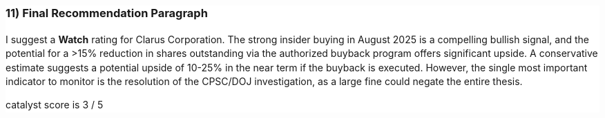 ### **11) Final Recommendation Paragraph**

I suggest a **Watch** rating for Clarus Corporation. The strong insider buying in August 2025 is a compelling bullish signal, and the potential for a >15% reduction in shares outstanding via the authorized buyback program offers significant upside. A conservative estimate suggests a potential upside of 10-25% in the near term if the buyback is executed. However, the single most important indicator to monitor is the resolution of the CPSC/DOJ investigation, as a large fine could negate the entire thesis.

catalyst score is 3 / 5
